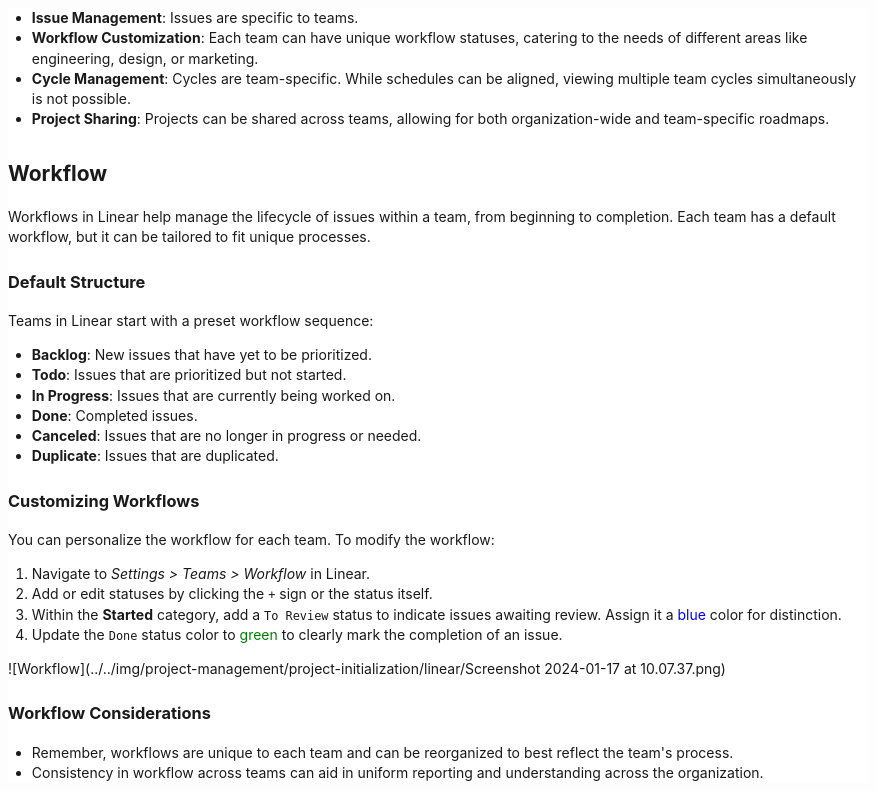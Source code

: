 - **Issue Management**: Issues are specific to teams.
- **Workflow Customization**: Each team can have unique workflow statuses, catering to the needs of different areas like engineering, design, or marketing.
- **Cycle Management**: Cycles are team-specific. While schedules can be aligned, viewing multiple team cycles simultaneously is not possible.
- **Project Sharing**: Projects can be shared across teams, allowing for both organization-wide and team-specific roadmaps.

## Workflow 

Workflows in Linear help manage the lifecycle of issues within a team, from beginning to completion. Each team has a default workflow, but it can be tailored to fit unique processes.

### Default Structure
Teams in Linear start with a preset workflow sequence:

- **Backlog**: New issues that have yet to be prioritized.
- **Todo**: Issues that are prioritized but not started.
- **In Progress**: Issues that are currently being worked on.
- **Done**: Completed issues.
- **Canceled**: Issues that are no longer in progress or needed.
- **Duplicate**: Issues that are duplicated.

### Customizing Workflows
You can personalize the workflow for each team. To modify the workflow:

1. Navigate to _Settings > Teams > Workflow_ in Linear.
2. Add or edit statuses by clicking the `+` sign or the status itself.
3. Within the **Started** category, add a `To Review` status to indicate issues awaiting review. Assign it a <span style="color: blue;">blue</span> color for distinction.
4. Update the `Done` status color to <span style="color: green;">green</span> to clearly mark the completion of an issue.

![Workflow](../../img/project-management/project-initialization/linear/Screenshot 2024-01-17 at 10.07.37.png)

### Workflow Considerations
- Remember, workflows are unique to each team and can be reorganized to best reflect the team's process.
- Consistency in workflow across teams can aid in uniform reporting and understanding across the organization.
